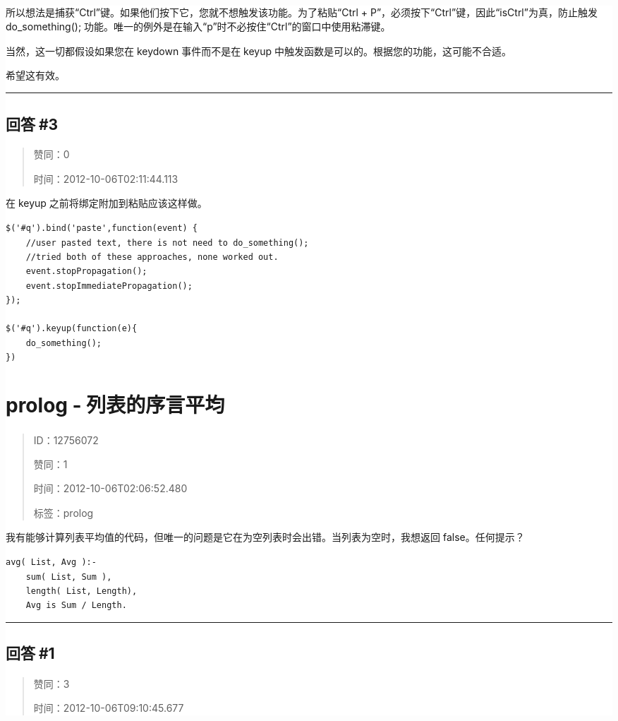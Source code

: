 所以想法是捕获“Ctrl”键。如果他们按下它，您就不想触发该功能。为了粘贴“Ctrl + P”，必须按下“Ctrl”键，因此“isCtrl”为真，防止触发 do_something(); 功能。唯一的例外是在输入“p”时不必按住“Ctrl”的窗口中使用粘滞键。

当然，这一切都假设如果您在 keydown 事件而不是在 keyup 中触发函数是可以的。根据您的功能，这可能不合适。

希望这有效。

* * *

## 回答 #3

> 赞同：0
> 
> 时间：2012-10-06T02:11:44.113

在 keyup 之前将绑定附加到粘贴应该这样做。

```
$('#q').bind('paste',function(event) {
    //user pasted text, there is not need to do_something();
    //tried both of these approaches, none worked out.
    event.stopPropagation();
    event.stopImmediatePropagation();
});

$('#q').keyup(function(e){
    do_something();
}) 
```

# prolog - 列表的序言平均

> ID：12756072
> 
> 赞同：1
> 
> 时间：2012-10-06T02:06:52.480
> 
> 标签：prolog

我有能够计算列表平均值的代码，但唯一的问题是它在为空列表时会出错。当列表为空时，我想返回 false。任何提示？

```
avg( List, Avg ):- 
    sum( List, Sum ),
    length( List, Length), 
    Avg is Sum / Length. 
```

* * *

## 回答 #1

> 赞同：3
> 
> 时间：2012-10-06T09:10:45.677
